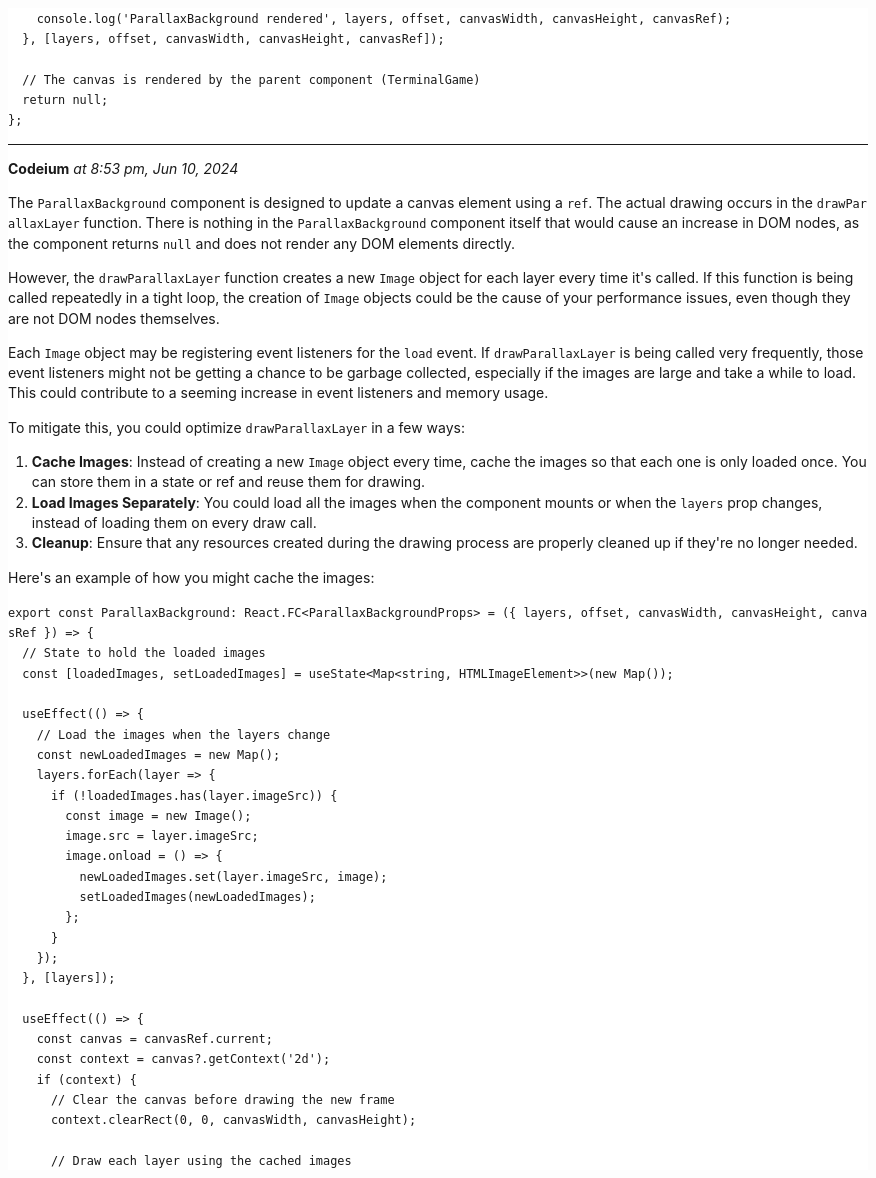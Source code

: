 ```tsx
    console.log('ParallaxBackground rendered', layers, offset, canvasWidth, canvasHeight, canvasRef);
  }, [layers, offset, canvasWidth, canvasHeight, canvasRef]);

  // The canvas is rendered by the parent component (TerminalGame)
  return null;
};
```

---

**Codeium** _at 8:53 pm, Jun 10, 2024_

The `ParallaxBackground` component is designed to update a canvas element using a `ref`. The actual drawing occurs in the `drawParallaxLayer` function. There is nothing in the `ParallaxBackground` component itself that would cause an increase in DOM nodes, as the component returns `null` and does not render any DOM elements directly.

However, the `drawParallaxLayer` function creates a new `Image` object for each layer every time it's called. If this function is being called repeatedly in a tight loop, the creation of `Image` objects could be the cause of your performance issues, even though they are not DOM nodes themselves.

Each `Image` object may be registering event listeners for the `load` event. If `drawParallaxLayer` is being called very frequently, those event listeners might not be getting a chance to be garbage collected, especially if the images are large and take a while to load. This could contribute to a seeming increase in event listeners and memory usage.

To mitigate this, you could optimize `drawParallaxLayer` in a few ways:

1. **Cache Images**: Instead of creating a new `Image` object every time, cache the images so that each one is only loaded once. You can store them in a state or ref and reuse them for drawing.
2. **Load Images Separately**: You could load all the images when the component mounts or when the `layers` prop changes, instead of loading them on every draw call.
3. **Cleanup**: Ensure that any resources created during the drawing process are properly cleaned up if they're no longer needed.

Here's an example of how you might cache the images:

```tsx
export const ParallaxBackground: React.FC<ParallaxBackgroundProps> = ({ layers, offset, canvasWidth, canvasHeight, canvasRef }) => {
  // State to hold the loaded images
  const [loadedImages, setLoadedImages] = useState<Map<string, HTMLImageElement>>(new Map());

  useEffect(() => {
    // Load the images when the layers change
    const newLoadedImages = new Map();
    layers.forEach(layer => {
      if (!loadedImages.has(layer.imageSrc)) {
        const image = new Image();
        image.src = layer.imageSrc;
        image.onload = () => {
          newLoadedImages.set(layer.imageSrc, image);
          setLoadedImages(newLoadedImages);
        };
      }
    });
  }, [layers]);

  useEffect(() => {
    const canvas = canvasRef.current;
    const context = canvas?.getContext('2d');
    if (context) {
      // Clear the canvas before drawing the new frame
      context.clearRect(0, 0, canvasWidth, canvasHeight);

      // Draw each layer using the cached images
```